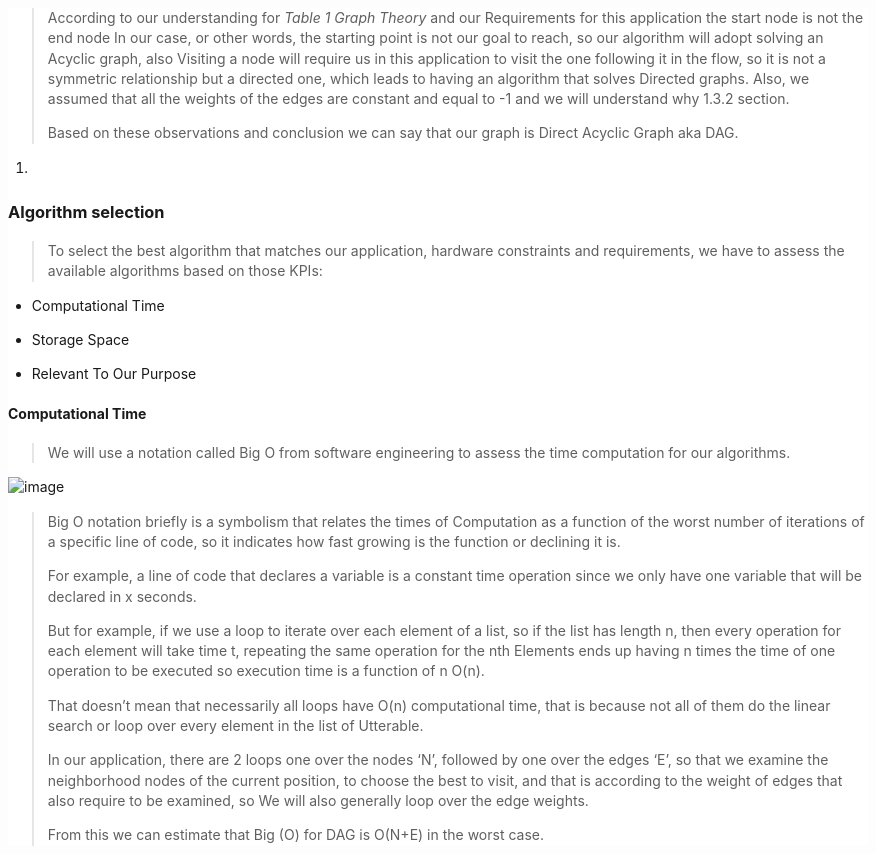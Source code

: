 > According to our understanding for *Table 1 Graph Theory* and our
> Requirements for this application the start node is not the end node
> In our case, or other words, the starting point is not our goal to
> reach, so our algorithm will adopt solving an Acyclic graph, also
> Visiting a node will require us in this application to visit the one
> following it in the flow, so it is not a symmetric relationship but a
> directed one, which leads to having an algorithm that solves Directed
> graphs. Also, we assumed that all the weights of the edges are constant
> and equal to -1 and we will understand why ‎1.3.2 section.
>
> Based on these observations and conclusion we can say that our graph
> is Direct Acyclic Graph aka DAG.

1.  

### Algorithm selection

> To select the best algorithm that matches our application, hardware
> constraints and requirements, we have to assess the available algorithms
> based on those KPIs:

- Computational Time

- Storage Space

- Relevant To Our Purpose

#### Computational Time

> We will use a notation called Big O from software engineering to
> assess the time computation for our algorithms.

![image](https://github.com/malakalimah/Autonomous-Drone/assets/70919728/e97dd6c4-e52a-4378-bd63-eab94bff83b2)


> Big O notation briefly is a symbolism that relates the times of
> Computation as a function of the worst number of iterations of a
> specific line of code, so it indicates how fast growing is the
> function or declining it is.
>
> For example, a line of code that declares a variable is a constant
> time operation since we only have one variable that will be declared
> in x seconds.
>
> But for example, if we use a loop to iterate over each element of a
> list, so if the list has length n, then every operation for each
> element will take time t, repeating the same operation for the nth
> Elements ends up having n times the time of one operation to be
> executed so execution time is a function of n O(n).
>
> That doesn’t mean that necessarily all loops have O(n) computational
> time, that is because not all of them do the linear search or loop
> over every element in the list of Utterable.
>
> In our application, there are 2 loops one over the nodes ‘N’, followed
> by one over the edges ‘E’, so that we examine the neighborhood nodes
> of the current position, to choose the best to visit, and that is
> according to the weight of edges that also require to be examined, so
> We will also generally loop over the edge weights.
>
> From this we can estimate that Big (O) for DAG is O(N+E) in the worst
> case.
